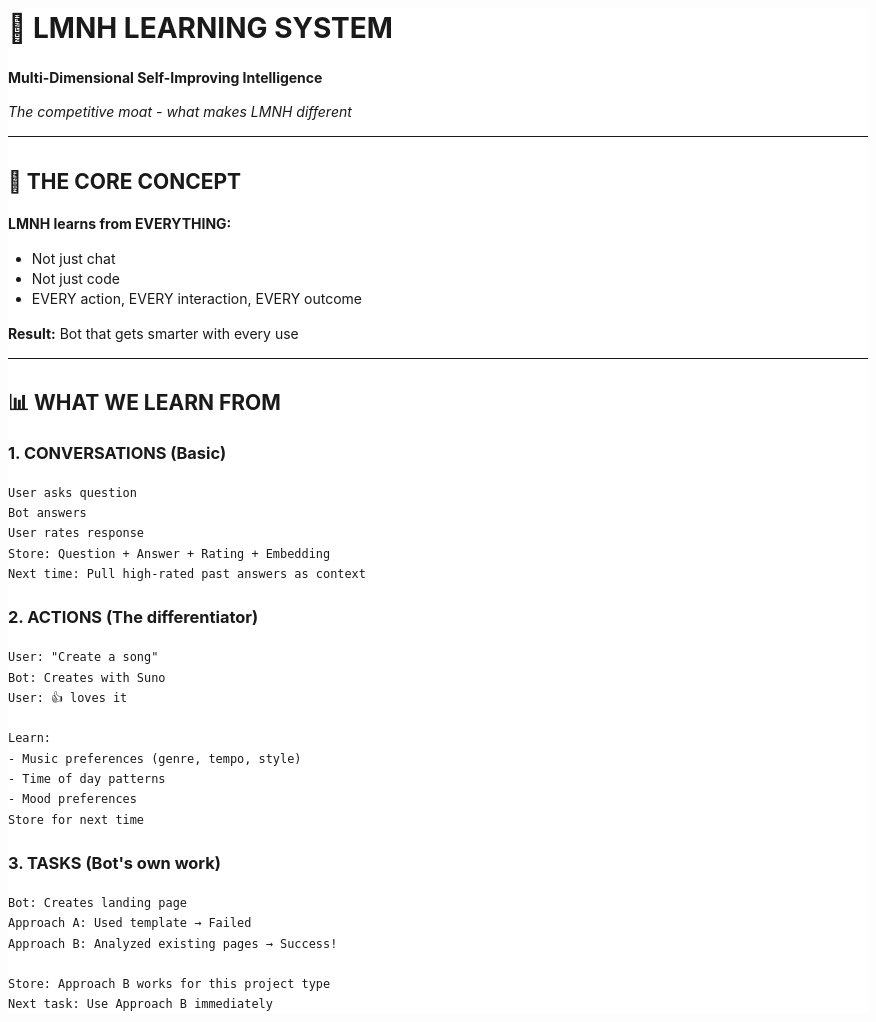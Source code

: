 # 🧠 LMNH LEARNING SYSTEM

**Multi-Dimensional Self-Improving Intelligence**

*The competitive moat - what makes LMNH different*

---

## 🎯 THE CORE CONCEPT

**LMNH learns from EVERYTHING:**
- Not just chat
- Not just code
- EVERY action, EVERY interaction, EVERY outcome

**Result:** Bot that gets smarter with every use

---

## 📊 WHAT WE LEARN FROM

### **1. CONVERSATIONS (Basic)**
```
User asks question
Bot answers
User rates response
Store: Question + Answer + Rating + Embedding
Next time: Pull high-rated past answers as context
```

### **2. ACTIONS (The differentiator)**
```
User: "Create a song"
Bot: Creates with Suno
User: 👍 loves it

Learn:
- Music preferences (genre, tempo, style)
- Time of day patterns
- Mood preferences
Store for next time
```

### **3. TASKS (Bot's own work)**
```
Bot: Creates landing page
Approach A: Used template → Failed
Approach B: Analyzed existing pages → Success!

Store: Approach B works for this project type
Next task: Use Approach B immediately
```
